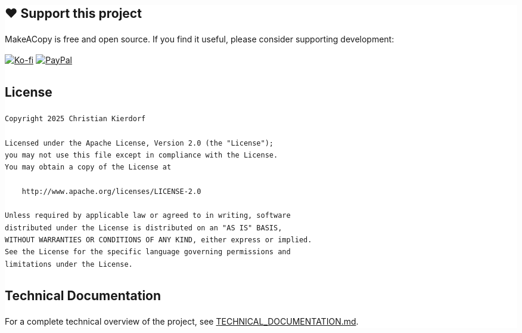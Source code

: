 ## ❤️ Support this project
MakeACopy is free and open source.
If you find it useful, please consider supporting development:

[![Ko-fi](https://img.shields.io/badge/Buy%20me%20a%20coffee-Ko--fi-orange)](https://ko-fi.com/egdels)
[![PayPal](https://img.shields.io/badge/Donate-PayPal-blue)](https://www.paypal.com/paypalme/egdels)

## License

```
Copyright 2025 Christian Kierdorf

Licensed under the Apache License, Version 2.0 (the "License");
you may not use this file except in compliance with the License.
You may obtain a copy of the License at

    http://www.apache.org/licenses/LICENSE-2.0

Unless required by applicable law or agreed to in writing, software
distributed under the License is distributed on an "AS IS" BASIS,
WITHOUT WARRANTIES OR CONDITIONS OF ANY KIND, either express or implied.
See the License for the specific language governing permissions and
limitations under the License.
```

## Technical Documentation

For a complete technical overview of the project, see [TECHNICAL_DOCUMENTATION.md](docs/TECHNICAL_DOCUMENTATION.md).
